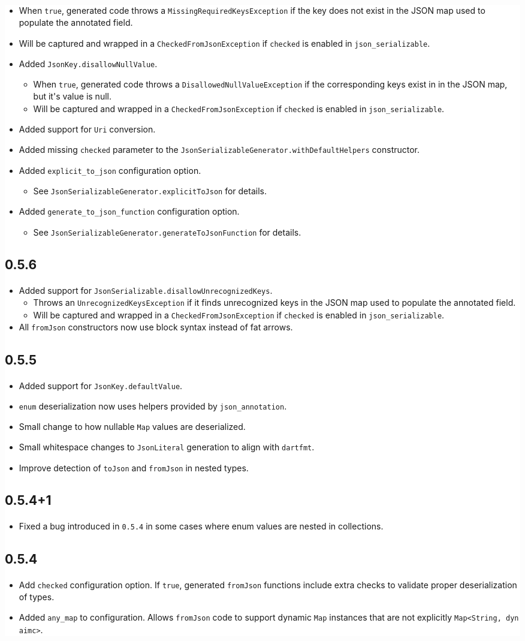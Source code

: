   - When `true`, generated code throws a `MissingRequiredKeysException` if the
    key does not exist in the JSON map used to populate the annotated field.
  - Will be captured and wrapped in a `CheckedFromJsonException` if `checked` is
    enabled in `json_serializable`.

- Added `JsonKey.disallowNullValue`.

  - When `true`, generated code throws a `DisallowedNullValueException` if the
    corresponding keys exist in in the JSON map, but it's value is null.
  - Will be captured and wrapped in a `CheckedFromJsonException` if `checked` is
    enabled in `json_serializable`.

- Added support for `Uri` conversion.

- Added missing `checked` parameter to the
  `JsonSerializableGenerator.withDefaultHelpers` constructor.

- Added `explicit_to_json` configuration option.

  - See `JsonSerializableGenerator.explicitToJson` for details.

- Added `generate_to_json_function` configuration option.
  - See `JsonSerializableGenerator.generateToJsonFunction` for details.

## 0.5.6

- Added support for `JsonSerializable.disallowUnrecognizedKeys`.
  - Throws an `UnrecognizedKeysException` if it finds unrecognized keys in the
    JSON map used to populate the annotated field.
  - Will be captured and wrapped in a `CheckedFromJsonException` if `checked` is
    enabled in `json_serializable`.
- All `fromJson` constructors now use block syntax instead of fat arrows.

## 0.5.5

- Added support for `JsonKey.defaultValue`.

- `enum` deserialization now uses helpers provided by `json_annotation`.

- Small change to how nullable `Map` values are deserialized.

- Small whitespace changes to `JsonLiteral` generation to align with `dartfmt`.

- Improve detection of `toJson` and `fromJson` in nested types.

## 0.5.4+1

- Fixed a bug introduced in `0.5.4` in some cases where enum values are nested
  in collections.

## 0.5.4

- Add `checked` configuration option. If `true`, generated `fromJson` functions
  include extra checks to validate proper deserialization of types.

- Added `any_map` to configuration. Allows `fromJson` code to support dynamic
  `Map` instances that are not explicitly `Map<String, dynaimc>`.
